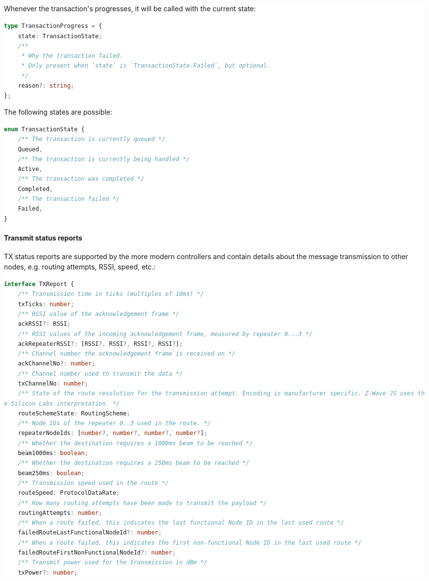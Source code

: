 Whenever the transaction's progresses, it will be called with the current state:

```ts
type TransactionProgress = {
	state: TransactionState;
	/**
	 * Why the transaction failed.
	 * Only present when `state` is `TransactionState.Failed`, but optional.
	 */
	reason?: string;
};
```

The following states are possible:



```ts
enum TransactionState {
	/** The transaction is currently queued */
	Queued,
	/** The transaction is currently being handled */
	Active,
	/** The transaction was completed */
	Completed,
	/** The transaction failed */
	Failed,
}
```

#### Transmit status reports

TX status reports are supported by the more modern controllers and contain details about the message transmission to other nodes, e.g. routing attempts, RSSI, speed, etc.:



```ts
interface TXReport {
	/** Transmission time in ticks (multiples of 10ms) */
	txTicks: number;
	/** RSSI value of the acknowledgement frame */
	ackRSSI?: RSSI;
	/** RSSI values of the incoming acknowledgement frame, measured by repeater 0...3 */
	ackRepeaterRSSI?: [RSSI?, RSSI?, RSSI?, RSSI?];
	/** Channel number the acknowledgement frame is received on */
	ackChannelNo?: number;
	/** Channel number used to transmit the data */
	txChannelNo: number;
	/** State of the route resolution for the transmission attempt. Encoding is manufacturer specific. Z-Wave JS uses the Silicon Labs interpretation. */
	routeSchemeState: RoutingScheme;
	/** Node IDs of the repeater 0..3 used in the route. */
	repeaterNodeIds: [number?, number?, number?, number?];
	/** Whether the destination requires a 1000ms beam to be reached */
	beam1000ms: boolean;
	/** Whether the destination requires a 250ms beam to be reached */
	beam250ms: boolean;
	/** Transmission speed used in the route */
	routeSpeed: ProtocolDataRate;
	/** How many routing attempts have been made to transmit the payload */
	routingAttempts: number;
	/** When a route failed, this indicates the last functional Node ID in the last used route */
	failedRouteLastFunctionalNodeId?: number;
	/** When a route failed, this indicates the first non-functional Node ID in the last used route */
	failedRouteFirstNonFunctionalNodeId?: number;
	/** Transmit power used for the transmission in dBm */
	txPower?: number;
```